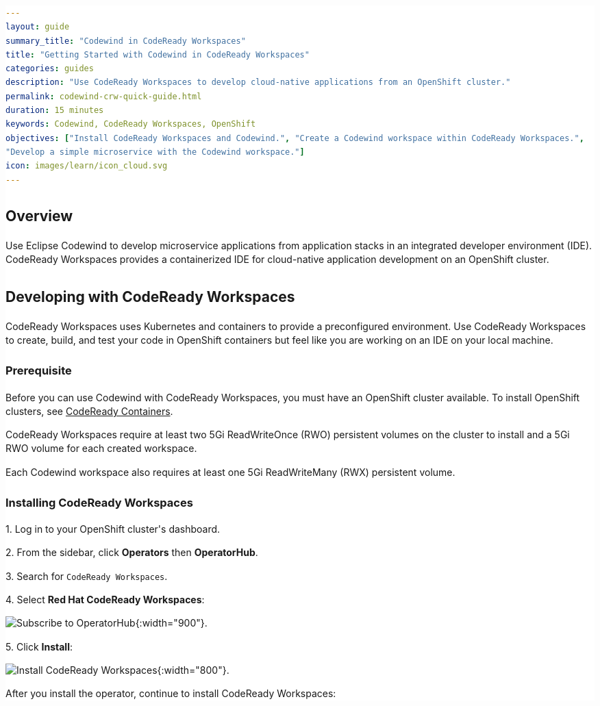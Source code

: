 ```yaml
---
layout: guide
summary_title: "Codewind in CodeReady Workspaces"
title: "Getting Started with Codewind in CodeReady Workspaces"
categories: guides 
description: "Use CodeReady Workspaces to develop cloud-native applications from an OpenShift cluster."
permalink: codewind-crw-quick-guide.html
duration: 15 minutes
keywords: Codewind, CodeReady Workspaces, OpenShift
objectives: ["Install CodeReady Workspaces and Codewind.", "Create a Codewind workspace within CodeReady Workspaces.", "Develop a simple microservice with the Codewind workspace."]
icon: images/learn/icon_cloud.svg  
---
```


## Overview
Use Eclipse Codewind to develop microservice applications from application stacks in an integrated developer environment (IDE). CodeReady Workspaces provides a containerized IDE for cloud-native application development on an OpenShift cluster. 

## Developing with CodeReady Workspaces 
CodeReady Workspaces uses Kubernetes and containers to provide a preconfigured environment. Use CodeReady Workspaces to create, build, and test your code in OpenShift containers but feel like you are working on an IDE on your local machine.  

### Prerequisite
Before you can use Codewind with CodeReady Workspaces, you must have an OpenShift cluster available. To install OpenShift clusters, see [CodeReady Containers](https://code-ready.github.io/crc/). 

CodeReady Workspaces require at least two 5Gi ReadWriteOnce (RWO) persistent volumes on the cluster to install and a 5Gi RWO volume for each created workspace.

Each Codewind workspace also requires at least one 5Gi ReadWriteMany (RWX) persistent volume.

### Installing CodeReady Workspaces
1\. Log in to your OpenShift cluster's dashboard. 

2\. From the sidebar, click **Operators** then **OperatorHub**.

3\. Search for `CodeReady Workspaces`. 

4\. Select **Red Hat CodeReady Workspaces**:

![Subscribe to OperatorHub](./images/codereadyworkspaces-images/CRW-OperatorHub.png){:width="900"}. 

5\. Click **Install**: 

![Install CodeReady Workspaces](./images/codereadyworkspaces-images/CRW-Install.png){:width="800"}.

After you install the operator, continue to install CodeReady Workspaces:
